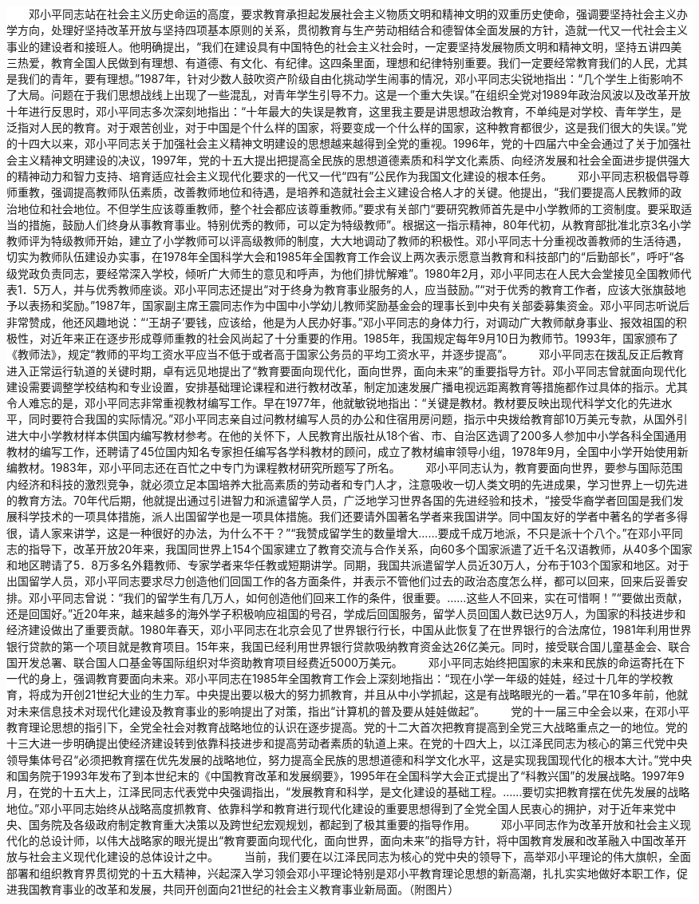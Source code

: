　　邓小平同志站在社会主义历史命运的高度，要求教育承担起发展社会主义物质文明和精神文明的双重历史使命，强调要坚持社会主义办学方向，处理好坚持改革开放与坚持四项基本原则的关系，贯彻教育与生产劳动相结合和德智体全面发展的方针，造就一代又一代社会主义事业的建设者和接班人。他明确提出，“我们在建设具有中国特色的社会主义社会时，一定要坚持发展物质文明和精神文明，坚持五讲四美三热爱，教育全国人民做到有理想、有道德、有文化、有纪律。这四条里面，理想和纪律特别重要。我们一定要经常教育我们的人民，尤其是我们的青年，要有理想。”1987年，针对少数人鼓吹资产阶级自由化挑动学生闹事的情况，邓小平同志尖锐地指出：“几个学生上街影响不了大局。问题在于我们思想战线上出现了一些混乱，对青年学生引导不力。这是一个重大失误。”在组织全党对1989年政治风波以及改革开放十年进行反思时，邓小平同志多次深刻地指出：“十年最大的失误是教育，这里我主要是讲思想政治教育，不单纯是对学校、青年学生，是泛指对人民的教育。对于艰苦创业，对于中国是个什么样的国家，将要变成一个什么样的国家，这种教育都很少，这是我们很大的失误。”党的十四大以来，邓小平同志关于加强社会主义精神文明建设的思想越来越得到全党的重视。1996年，党的十四届六中全会通过了关于加强社会主义精神文明建设的决议，1997年，党的十五大提出把提高全民族的思想道德素质和科学文化素质、向经济发展和社会全面进步提供强大的精神动力和智力支持、培育适应社会主义现代化要求的一代又一代“四有”公民作为我国文化建设的根本任务。
　　邓小平同志积极倡导尊师重教，强调提高教师队伍素质，改善教师地位和待遇，是培养和造就社会主义建设合格人才的关键。他提出，“我们要提高人民教师的政治地位和社会地位。不但学生应该尊重教师，整个社会都应该尊重教师。”要求有关部门“要研究教师首先是中小学教师的工资制度。要采取适当的措施，鼓励人们终身从事教育事业。特别优秀的教师，可以定为特级教师”。根据这一指示精神，80年代初，从教育部批准北京3名小学教师评为特级教师开始，建立了小学教师可以评高级教师的制度，大大地调动了教师的积极性。邓小平同志十分重视改善教师的生活待遇，切实为教师队伍建设办实事，在1978年全国科学大会和1985年全国教育工作会议上两次表示愿意当教育和科技部门的“后勤部长”，呼吁“各级党政负责同志，要经常深入学校，倾听广大师生的意见和呼声，为他们排忧解难”。1980年2月，邓小平同志在人民大会堂接见全国教师代表1．5万人，并与优秀教师座谈。邓小平同志还提出“对于终身为教育事业服务的人，应当鼓励。”“对于优秀的教育工作者，应该大张旗鼓地予以表扬和奖励。”1987年，国家副主席王震同志作为中国中小学幼儿教师奖励基金会的理事长到中央有关部委募集资金。邓小平同志听说后非常赞成，他还风趣地说：“‘王胡子’要钱，应该给，他是为人民办好事。”邓小平同志的身体力行，对调动广大教师献身事业、报效祖国的积极性，对近年来正在逐步形成尊师重教的社会风尚起了十分重要的作用。1985年，我国规定每年9月10日为教师节。1993年，国家颁布了《教师法》，规定“教师的平均工资水平应当不低于或者高于国家公务员的平均工资水平，并逐步提高”。
　　邓小平同志在拨乱反正后教育进入正常运行轨道的关键时期，卓有远见地提出了“教育要面向现代化，面向世界，面向未来”的重要指导方针。邓小平同志曾就面向现代化建设需要调整学校结构和专业设置，安排基础理论课程和进行教材改革，制定加速发展广播电视远距离教育等措施都作过具体的指示。尤其令人难忘的是，邓小平同志非常重视教材编写工作。早在1977年，他就敏锐地指出：“关键是教材。教材要反映出现代科学文化的先进水平，同时要符合我国的实际情况。”邓小平同志亲自过问教材编写人员的办公和住宿用房问题，指示中央拨给教育部10万美元专款，从国外引进大中小学教材样本供国内编写教材参考。在他的关怀下，人民教育出版社从18个省、市、自治区选调了200多人参加中小学各科全国通用教材的编写工作，还聘请了45位国内知名专家担任编写各学科教材的顾问，成立了教材编审领导小组，1978年9月，全国中小学开始使用新编教材。1983年，邓小平同志还在百忙之中专门为课程教材研究所题写了所名。
　　邓小平同志认为，教育要面向世界，要参与国际范围内经济和科技的激烈竞争，就必须立足本国培养大批高素质的劳动者和专门人才，注意吸收一切人类文明的先进成果，学习世界上一切先进的教育方法。70年代后期，他就提出通过引进智力和派遣留学人员，广泛地学习世界各国的先进经验和技术，“接受华裔学者回国是我们发展科学技术的一项具体措施，派人出国留学也是一项具体措施。我们还要请外国著名学者来我国讲学。同中国友好的学者中著名的学者多得很，请人家来讲学，这是一种很好的办法，为什么不干？”“我赞成留学生的数量增大……要成千成万地派，不只是派十个八个。”在邓小平同志的指导下，改革开放20年来，我国同世界上154个国家建立了教育交流与合作关系，向60多个国家派遣了近千名汉语教师，从40多个国家和地区聘请了5．8万多名外籍教师、专家学者来华任教或短期讲学。同期，我国共派遣留学人员近30万人，分布于103个国家和地区。对于出国留学人员，邓小平同志要求尽力创造他们回国工作的各方面条件，并表示不管他们过去的政治态度怎么样，都可以回来，回来后妥善安排。邓小平同志曾说：“我们的留学生有几万人，如何创造他们回来工作的条件，很重要。……这些人不回来，实在可惜啊！”“要做出贡献，还是回国好。”近20年来，越来越多的海外学子积极响应祖国的号召，学成后回国服务，留学人员回国人数已达9万人，为国家的科技进步和经济建设做出了重要贡献。1980年春天，邓小平同志在北京会见了世界银行行长，中国从此恢复了在世界银行的合法席位，1981年利用世界银行贷款的第一个项目就是教育项目。15年来，我国已经利用世界银行贷款吸纳教育资金达26亿美元。同时，接受联合国儿童基金会、联合国开发总署、联合国人口基金等国际组织对华资助教育项目经费近5000万美元。
　　邓小平同志始终把国家的未来和民族的命运寄托在下一代的身上，强调教育要面向未来。邓小平同志在1985年全国教育工作会上深刻地指出：“现在小学一年级的娃娃，经过十几年的学校教育，将成为开创21世纪大业的生力军。中央提出要以极大的努力抓教育，并且从中小学抓起，这是有战略眼光的一着。”早在10多年前，他就对未来信息技术对现代化建设及教育事业的影响提出了对策，指出“计算机的普及要从娃娃做起”。
　　党的十一届三中全会以来，在邓小平教育理论思想的指引下，全党全社会对教育战略地位的认识在逐步提高。党的十二大首次把教育提高到全党三大战略重点之一的地位。党的十三大进一步明确提出使经济建设转到依靠科技进步和提高劳动者素质的轨道上来。在党的十四大上，以江泽民同志为核心的第三代党中央领导集体号召“必须把教育摆在优先发展的战略地位，努力提高全民族的思想道德和科学文化水平，这是实现我国现代化的根本大计。”党中央和国务院于1993年发布了到本世纪末的《中国教育改革和发展纲要》，1995年在全国科学大会正式提出了“科教兴国”的发展战略。1997年9月，在党的十五大上，江泽民同志代表党中央强调指出，“发展教育和科学，是文化建设的基础工程。……要切实把教育摆在优先发展的战略地位。”邓小平同志始终从战略高度抓教育、依靠科学和教育进行现代化建设的重要思想得到了全党全国人民衷心的拥护，对于近年来党中央、国务院及各级政府制定教育重大决策以及跨世纪宏观规划，都起到了极其重要的指导作用。
　　邓小平同志作为改革开放和社会主义现代化的总设计师，以伟大战略家的眼光提出“教育要面向现代化，面向世界，面向未来”的指导方针，将中国教育发展和改革融入中国改革开放与社会主义现代化建设的总体设计之中。
　　当前，我们要在以江泽民同志为核心的党中央的领导下，高举邓小平理论的伟大旗帜，全面部署和组织教育界贯彻党的十五大精神，兴起深入学习领会邓小平理论特别是邓小平教育理论思想的新高潮，扎扎实实地做好本职工作，促进我国教育事业的改革和发展，共同开创面向21世纪的社会主义教育事业新局面。（附图片）
